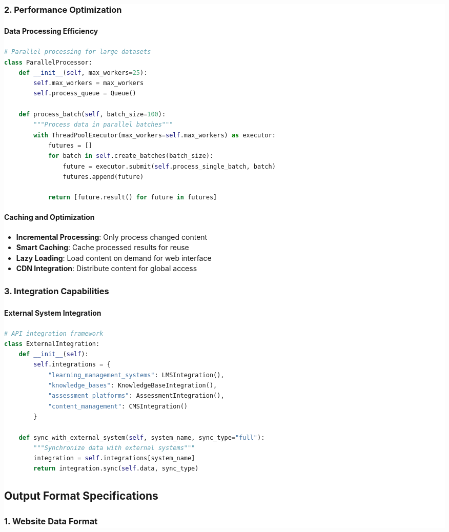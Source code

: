 ### 2. Performance Optimization

#### Data Processing Efficiency
```python
# Parallel processing for large datasets
class ParallelProcessor:
    def __init__(self, max_workers=25):
        self.max_workers = max_workers
        self.process_queue = Queue()
    
    def process_batch(self, batch_size=100):
        """Process data in parallel batches"""
        with ThreadPoolExecutor(max_workers=self.max_workers) as executor:
            futures = []
            for batch in self.create_batches(batch_size):
                future = executor.submit(self.process_single_batch, batch)
                futures.append(future)
            
            return [future.result() for future in futures]
```

#### Caching and Optimization
- **Incremental Processing**: Only process changed content
- **Smart Caching**: Cache processed results for reuse
- **Lazy Loading**: Load content on demand for web interface
- **CDN Integration**: Distribute content for global access

### 3. Integration Capabilities

#### External System Integration
```python
# API integration framework
class ExternalIntegration:
    def __init__(self):
        self.integrations = {
            "learning_management_systems": LMSIntegration(),
            "knowledge_bases": KnowledgeBaseIntegration(),
            "assessment_platforms": AssessmentIntegration(),
            "content_management": CMSIntegration()
        }
    
    def sync_with_external_system(self, system_name, sync_type="full"):
        """Synchronize data with external systems"""
        integration = self.integrations[system_name]
        return integration.sync(self.data, sync_type)
```

## Output Format Specifications

### 1. Website Data Format
